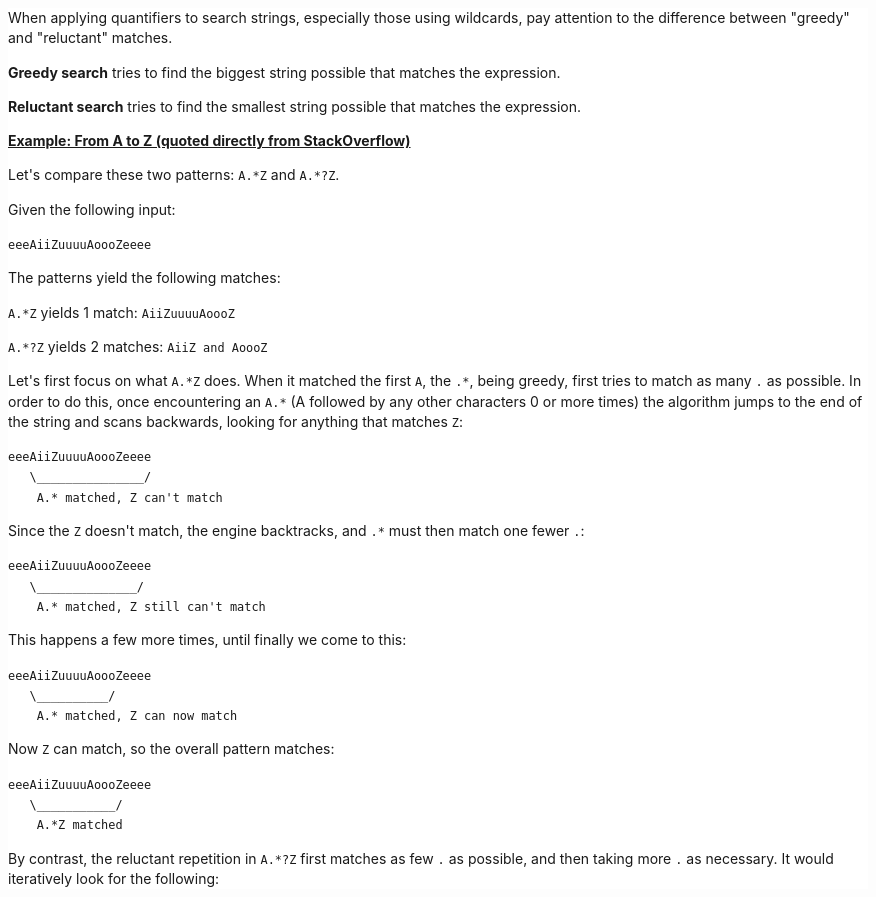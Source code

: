 When applying quantifiers to search strings, especially those using wildcards, pay attention to the difference between "greedy" and "reluctant" matches. 

**Greedy search** tries to find the biggest string possible that matches the expression. 

**Reluctant search** tries to find the smallest string possible that matches the expression. 


[**Example: From A to Z (quoted directly from StackOverflow)**](https://stackoverflow.com/questions/3075130/what-is-the-difference-between-and-regular-expressions)

Let's compare these two patterns: `A.*Z` and `A.*?Z`.

Given the following input:

```
eeeAiiZuuuuAoooZeeee
```

The patterns yield the following matches:


`A.*Z` yields 1 match: `AiiZuuuuAoooZ`  

`A.*?Z` yields 2 matches: `AiiZ and AoooZ` 

Let's first focus on what `A.*Z` does. When it matched the first `A`, the `.*`, being greedy, first tries to match as many `.` as possible. In order to do this, once encountering an `A.*` (A followed by any other characters 0 or more times) the algorithm jumps to the end of the string and scans backwards, looking for anything that matches `Z`:

```
eeeAiiZuuuuAoooZeeee
   \_______________/
    A.* matched, Z can't match
```

Since the `Z` doesn't match, the engine backtracks, and `.*` must then match one fewer `.`:

```
eeeAiiZuuuuAoooZeeee
   \______________/
    A.* matched, Z still can't match
```

This happens a few more times, until finally we come to this:

```
eeeAiiZuuuuAoooZeeee
   \__________/
    A.* matched, Z can now match
```

Now `Z` can match, so the overall pattern matches:

```
eeeAiiZuuuuAoooZeeee
   \___________/
    A.*Z matched
```

By contrast, the reluctant repetition in `A.*?Z` first matches as few `.` as possible, and then taking more `.` as necessary. It would iteratively look for the following: 

